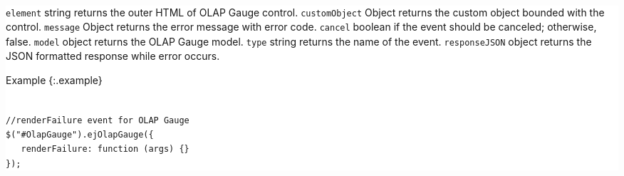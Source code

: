 </thead>
<tbody>
<tr>
<td class="name"><code>element</code></td>
<td class="type"><span class="param-type">string</span></td>
<td class="description last">returns the outer HTML of OLAP Gauge control.</td>
</tr>
<tr>
<td class="name"><code>customObject</code></td>
<td class="type"><span class="param-type">Object</span></td>
<td class="description last">returns the custom object bounded with the control.</td>
</tr>
<tr>
<td class="name"><code>message</code></td>
<td class="type"><span class="param-type">Object</span></td>
<td class="description last">returns the error message with error code.</td>
</tr>
<tr>
<td class="name"><code>cancel</code></td>
<td class="type"><span class="param-type">boolean</span></td>
<td class="description last">if the event should be canceled; otherwise, false.</td>
</tr>
<tr>
<td class="name"><code>model</code></td>
<td class="type"><span class="param-type">object</span></td>
<td class="description last">returns the OLAP Gauge model.</td>
</tr>
<tr>
<td class="name"><code>type</code></td>
<td class="type"><span class="param-type">string</span></td>
<td class="description last">returns the name of the event.</td>
</tr>
<tr>
<td class="name"><code>responseJSON</code></td>
<td class="type"><span class="param-type">object</span></td>
<td class="description last">returns the JSON formatted response while error occurs.</td>
</tr>
</tbody>
</table>
</td>
</tr>
</tbody>
</table>


Example
{:.example}

<pre class="prettyprint">
<code> 
//renderFailure event for OLAP Gauge
$("#OlapGauge").ejOlapGauge({
   renderFailure: function (args) {}
});      </code>
</pre>
